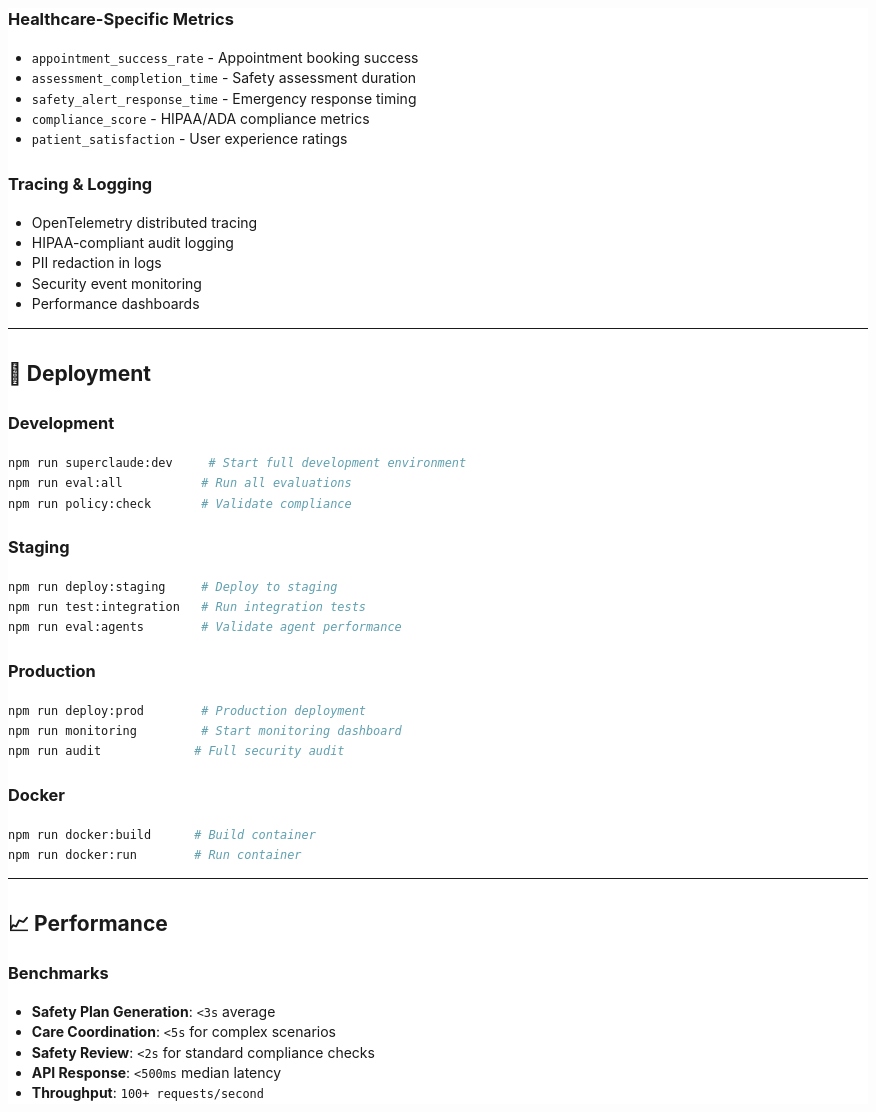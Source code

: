 ### Healthcare-Specific Metrics
- `appointment_success_rate` - Appointment booking success
- `assessment_completion_time` - Safety assessment duration
- `safety_alert_response_time` - Emergency response timing
- `compliance_score` - HIPAA/ADA compliance metrics
- `patient_satisfaction` - User experience ratings

### Tracing & Logging
- OpenTelemetry distributed tracing
- HIPAA-compliant audit logging
- PII redaction in logs
- Security event monitoring
- Performance dashboards

---

## 🚀 **Deployment**

### Development
```bash
npm run superclaude:dev     # Start full development environment
npm run eval:all           # Run all evaluations
npm run policy:check       # Validate compliance
```

### Staging
```bash
npm run deploy:staging     # Deploy to staging
npm run test:integration   # Run integration tests
npm run eval:agents        # Validate agent performance
```

### Production  
```bash
npm run deploy:prod        # Production deployment
npm run monitoring         # Start monitoring dashboard
npm run audit             # Full security audit
```

### Docker
```bash
npm run docker:build      # Build container
npm run docker:run        # Run container
```

---

## 📈 **Performance**

### Benchmarks
- **Safety Plan Generation**: `<3s` average
- **Care Coordination**: `<5s` for complex scenarios
- **Safety Review**: `<2s` for standard compliance checks
- **API Response**: `<500ms` median latency
- **Throughput**: `100+ requests/second`
